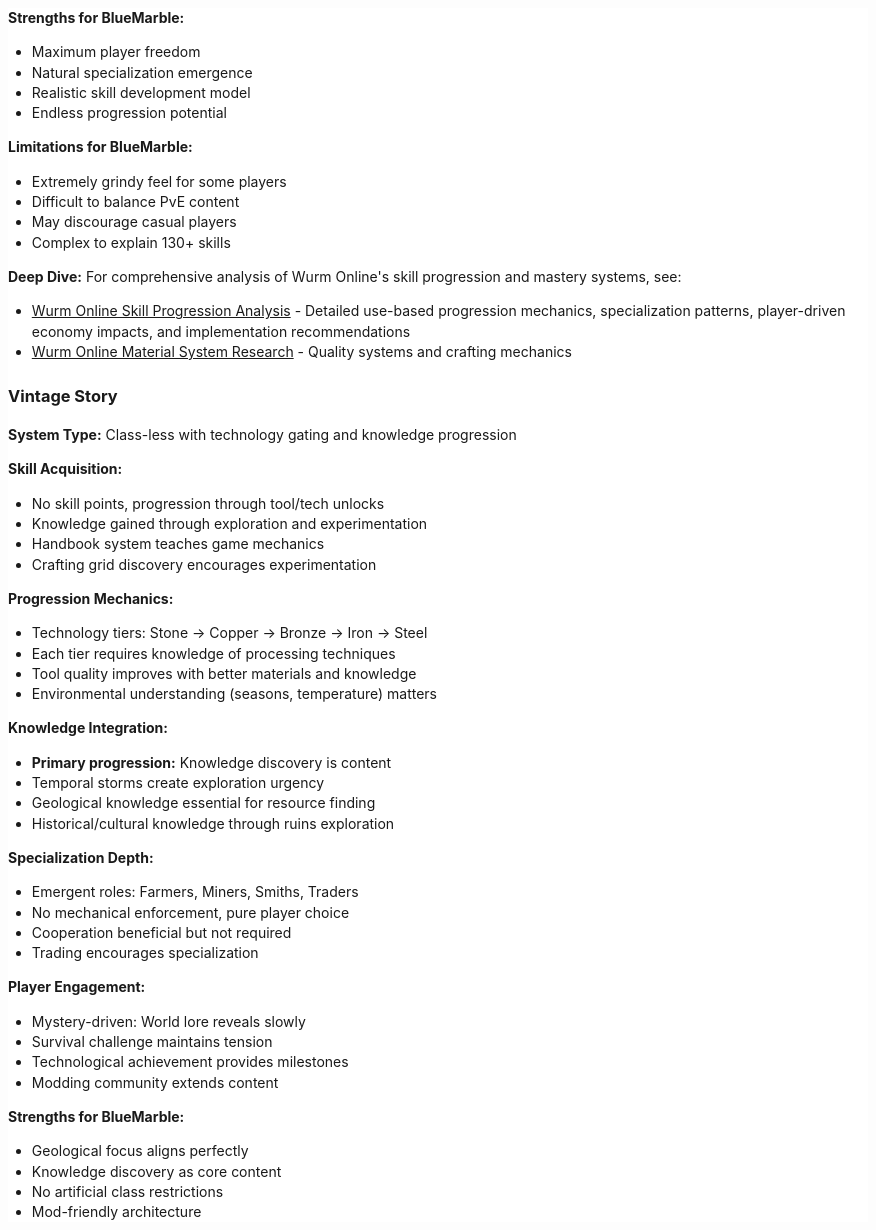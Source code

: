 **Strengths for BlueMarble:**
- Maximum player freedom
- Natural specialization emergence
- Realistic skill development model
- Endless progression potential

**Limitations for BlueMarble:**
- Extremely grindy feel for some players
- Difficult to balance PvE content
- May discourage casual players
- Complex to explain 130+ skills

**Deep Dive:**
For comprehensive analysis of Wurm Online's skill progression and mastery systems, see:
- [Wurm Online Skill Progression Analysis](./wurm-online-skill-progression-analysis.md) - Detailed use-based progression mechanics, specialization patterns, player-driven economy impacts, and implementation recommendations
- [Wurm Online Material System Research](./wurm-online-material-system-research.md) - Quality systems and crafting mechanics

### Vintage Story

**System Type:** Class-less with technology gating and knowledge progression

**Skill Acquisition:**
- No skill points, progression through tool/tech unlocks
- Knowledge gained through exploration and experimentation
- Handbook system teaches game mechanics
- Crafting grid discovery encourages experimentation

**Progression Mechanics:**
- Technology tiers: Stone → Copper → Bronze → Iron → Steel
- Each tier requires knowledge of processing techniques
- Tool quality improves with better materials and knowledge
- Environmental understanding (seasons, temperature) matters

**Knowledge Integration:**
- **Primary progression:** Knowledge discovery is content
- Temporal storms create exploration urgency
- Geological knowledge essential for resource finding
- Historical/cultural knowledge through ruins exploration

**Specialization Depth:**
- Emergent roles: Farmers, Miners, Smiths, Traders
- No mechanical enforcement, pure player choice
- Cooperation beneficial but not required
- Trading encourages specialization

**Player Engagement:**
- Mystery-driven: World lore reveals slowly
- Survival challenge maintains tension
- Technological achievement provides milestones
- Modding community extends content

**Strengths for BlueMarble:**
- Geological focus aligns perfectly
- Knowledge discovery as core content
- No artificial class restrictions
- Mod-friendly architecture
